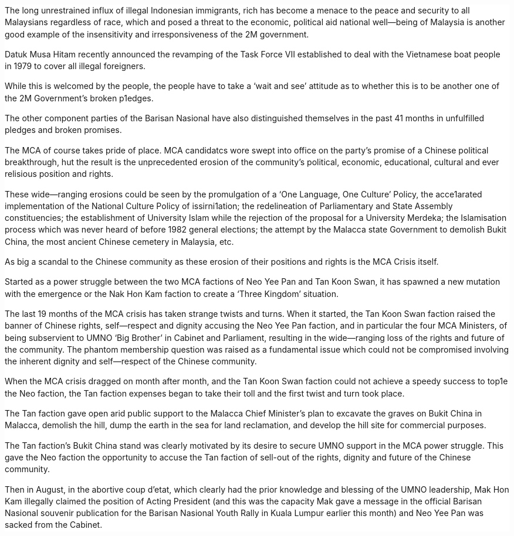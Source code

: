 The long unrestrained influx of illegal Indonesian immigrants, rich has become a menace to the peace and security to all Malaysians regardless of race, which and posed a threat to the economic, political aid national well—being of Malaysia is another good example of the insensitivity and irresponsiveness of the 2M government.

Datuk Musa Hitam recently announced the revamping of the Task Force VII established to deal with the Vietnamese boat people in 1979 to cover all illegal foreigners.

While this is welcomed by the people, the people have to take a ‘wait and see’ attitude as to whether this is to be another one of the 2M Government’s broken p1edges.

The other component parties of the Barisan Nasional have also distinguished themselves in the past 41 months in unfulfilled pledges and broken promises.

The MCA of course takes pride of place. MCA candidatcs wore swept into office on the party’s promise of a Chinese political breakthrough, hut the result is the unprecedented erosion of the community’s political, economic, educational, cultural and ever relisious position and rights.

These wide—ranging erosions could be seen by the promulgation of a ‘One Language, One Culture’ Policy, the acce1arated implementation of the National Culture Policy of issirni1ation; the redelineation of Parliamentary and State Assembly constituencies; the establishment of University Islam while the rejection of the proposal for a University Merdeka; the Islamisation process which was never heard of before 1982 general elections; the attempt by the Malacca state Government to demolish Bukit China, the most ancient Chinese cemetery in Malaysia, etc.

As big a scandal to the Chinese community as these erosion of their positions and rights is the MCA Crisis itself.

Started as a power struggle between the two MCA factions of Neo Yee Pan and Tan Koon Swan, it has spawned a new  mutation with the emergence or the Nak Hon Kam faction to create a ‘Three Kingdom’ situation.

The last 19 months of the MCA crisis has taken strange twists and turns. When it started, the Tan Koon Swan faction raised the banner of Chinese rights, self—respect and dignity accusing the Neo Yee Pan faction, and in particular the four MCA Ministers, of being subservient to UMNO ‘Big Brother’ in Cabinet and Parliament, resulting in the wide—ranging loss of the rights and future of the community. The phantom membership question was raised as a fundamental issue which could not be compromised involving the inherent dignity and self—respect of the Chinese community.

When the MCA crisis dragged on month after month, and the Tan Koon Swan faction could not achieve a speedy success to top1e the Neo faction, the Tan faction expenses began to take their toll and the first twist and turn took place.

The Tan faction gave open arid public support to the Malacca Chief Minister’s plan to excavate the graves on Bukit China in Malacca, demolish the hill, dump the earth in the sea for land reclamation, and develop the hill site for commercial purposes.

The Tan faction’s Bukit China stand was clearly motivated by its desire to secure UMNO support in the MCA power struggle. This gave the Neo faction the opportunity to accuse the Tan faction of sell-out of the rights, dignity and future of the Chinese community. 

Then in August, in the abortive coup d’etat, which clearly had the prior knowledge and blessing of the UMNO leadership, Mak Hon Kam illegally claimed the position of Acting President (and this was the capacity Mak gave a message in the official Barisan Nasional souvenir publication for the Barisan Nasional Youth Rally in Kuala Lumpur earlier this month) and Neo Yee Pan was sacked from the Cabinet.
